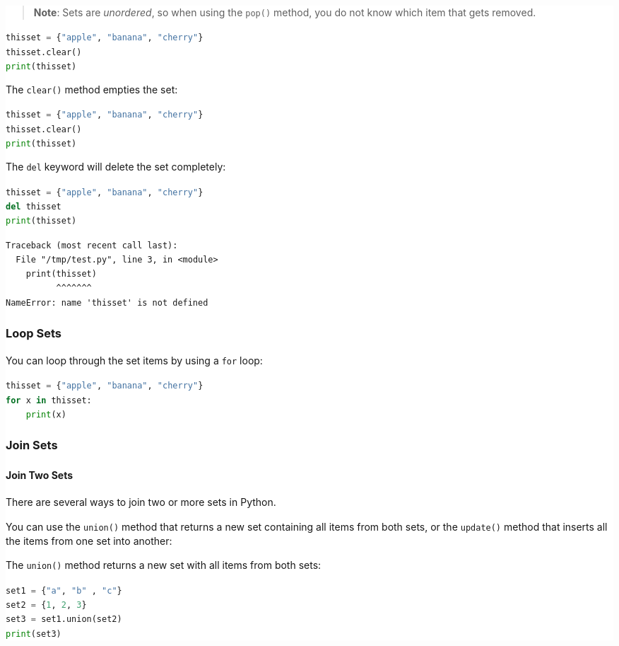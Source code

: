 > **Note**: Sets are _unordered_, so when using the `pop()` method, you do not
> know which item that gets removed.

```python
thisset = {"apple", "banana", "cherry"}
thisset.clear()
print(thisset)
```

The `clear()` method empties the set:

```python
thisset = {"apple", "banana", "cherry"}
thisset.clear()
print(thisset)
```

The `del` keyword will delete the set completely:

```python
thisset = {"apple", "banana", "cherry"}
del thisset
print(thisset)
```

    Traceback (most recent call last):
      File "/tmp/test.py", line 3, in <module>
        print(thisset)
              ^^^^^^^
    NameError: name 'thisset' is not defined

### Loop Sets

You can loop through the set items by using a `for` loop:

```python
thisset = {"apple", "banana", "cherry"}
for x in thisset:
    print(x)
```

### Join Sets

#### Join Two Sets

There are several ways to join two or more sets in Python.

You can use the `union()` method that returns a new set containing all items
from both sets, or the `update()` method that inserts all the items from one
set into another:

The `union()` method returns a new set with all items from both sets:

```python
set1 = {"a", "b" , "c"}
set2 = {1, 2, 3}
set3 = set1.union(set2)
print(set3)
```
